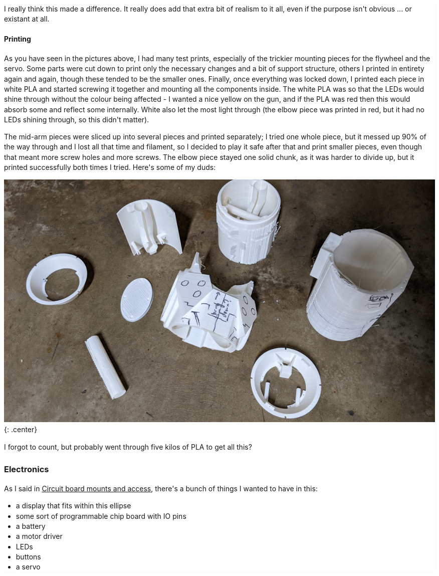I really think this made a difference. It really does add that extra bit of realism to it all, even if the purpose isn't obvious ... or existant at all. 

#### Printing
As you have seen in the pictures above, I had many test prints, especially of the trickier mounting pieces for the flywheel and the servo. Some parts were cut down to print only the necessary changes and a bit of support structure, others I printed in entirety again and again, though these tended to be the smaller ones. Finally, once everything was locked down, I printed each piece in white PLA and started screwing it together and mounting all the components inside. The white PLA was so that the LEDs would shine through without the colour being affected - I wanted a nice yellow on the gun, and if the PLA was red then this would absorb some and reflect some internally. White also let the most light through (the elbow piece was printed in red, but it had no LEDs shining through, so this didn't matter). 

The mid-arm pieces were sliced up into several pieces and printed separately; I tried one whole piece, but it messed up 90% of the way through and I lost all that time and filament, so I decided to play it safe after that and print smaller pieces, even though that meant more screw holes and more screws. The elbow piece stayed one solid chunk, as it was harder to divide up, but it printed successfully both times I tried. Here's some of my duds:

![First attempt](/assets/cannon/duds.jpg){: .center} 

I forgot to count, but probably went through five kilos of PLA to get all this?


### Electronics
As I said in [Circuit board mounts and access](#circuit-board-mounts-and-access), there's a bunch of things I wanted to have in this:
+ a display that fits within this ellipse
+ some sort of programmable chip board with IO pins
+ a battery
+ a motor driver
+ LEDs
+ buttons
+ a servo
